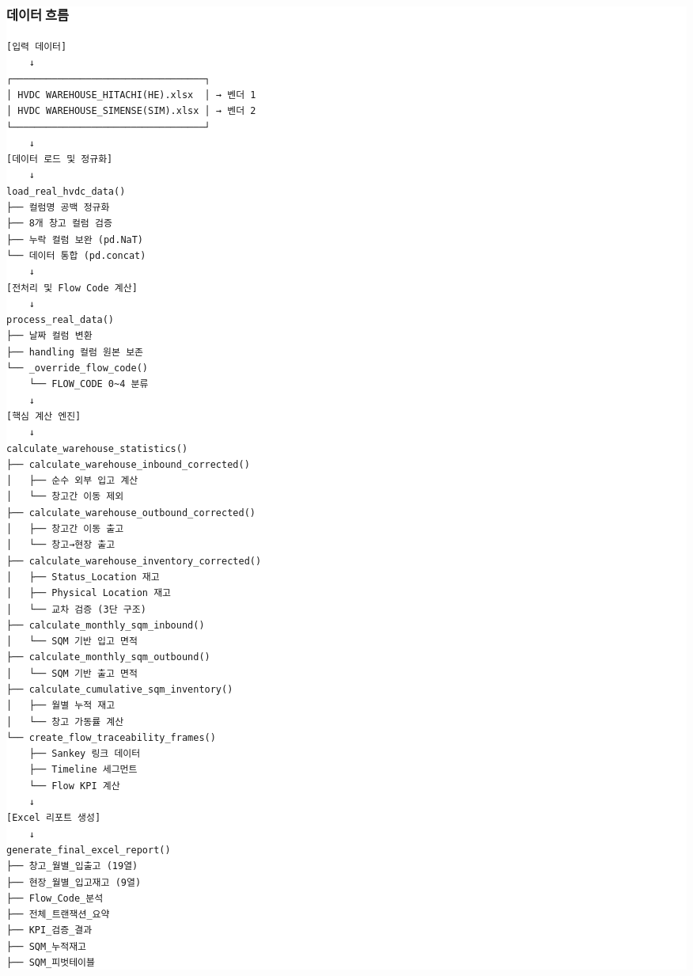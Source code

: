 ```
```

### 데이터 흐름

```
[입력 데이터]
    ↓
┌──────────────────────────────────┐
│ HVDC WAREHOUSE_HITACHI(HE).xlsx  │ → 벤더 1
│ HVDC WAREHOUSE_SIMENSE(SIM).xlsx │ → 벤더 2
└──────────────────────────────────┘
    ↓
[데이터 로드 및 정규화]
    ↓
load_real_hvdc_data()
├── 컬럼명 공백 정규화
├── 8개 창고 컬럼 검증
├── 누락 컬럼 보완 (pd.NaT)
└── 데이터 통합 (pd.concat)
    ↓
[전처리 및 Flow Code 계산]
    ↓
process_real_data()
├── 날짜 컬럼 변환
├── handling 컬럼 원본 보존
└── _override_flow_code()
    └── FLOW_CODE 0~4 분류
    ↓
[핵심 계산 엔진]
    ↓
calculate_warehouse_statistics()
├── calculate_warehouse_inbound_corrected()
│   ├── 순수 외부 입고 계산
│   └── 창고간 이동 제외
├── calculate_warehouse_outbound_corrected()
│   ├── 창고간 이동 출고
│   └── 창고→현장 출고
├── calculate_warehouse_inventory_corrected()
│   ├── Status_Location 재고
│   ├── Physical Location 재고
│   └── 교차 검증 (3단 구조)
├── calculate_monthly_sqm_inbound()
│   └── SQM 기반 입고 면적
├── calculate_monthly_sqm_outbound()
│   └── SQM 기반 출고 면적
├── calculate_cumulative_sqm_inventory()
│   ├── 월별 누적 재고
│   └── 창고 가동률 계산
└── create_flow_traceability_frames()
    ├── Sankey 링크 데이터
    ├── Timeline 세그먼트
    └── Flow KPI 계산
    ↓
[Excel 리포트 생성]
    ↓
generate_final_excel_report()
├── 창고_월별_입출고 (19열)
├── 현장_월별_입고재고 (9열)
├── Flow_Code_분석
├── 전체_트랜잭션_요약
├── KPI_검증_결과
├── SQM_누적재고
├── SQM_피벗테이블
```